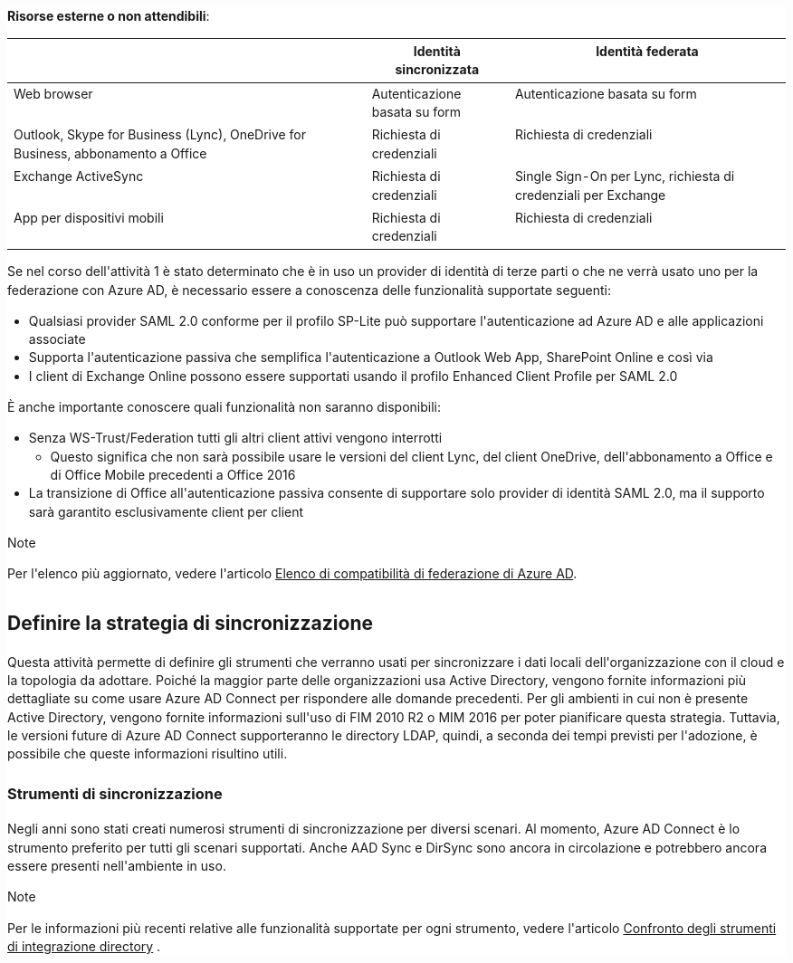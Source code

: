 **Risorse esterne o non attendibili**:

|  | Identità sincronizzata | Identità federata |
| --- | --- | --- |
| Web browser |Autenticazione basata su form |Autenticazione basata su form |
| Outlook, Skype for Business (Lync), OneDrive for Business, abbonamento a Office |Richiesta di credenziali |Richiesta di credenziali |
| Exchange ActiveSync |Richiesta di credenziali |Single Sign-On per Lync, richiesta di credenziali per Exchange |
| App per dispositivi mobili |Richiesta di credenziali |Richiesta di credenziali |

Se nel corso dell'attività 1 è stato determinato che è in uso un provider di identità di terze parti o che ne verrà usato uno per la federazione con Azure AD, è necessario essere a conoscenza delle funzionalità supportate seguenti:

* Qualsiasi provider SAML 2.0 conforme per il profilo SP-Lite può supportare l'autenticazione ad Azure AD e alle applicazioni associate
* Supporta l'autenticazione passiva che semplifica l'autenticazione a Outlook Web App, SharePoint Online e così via
* I client di Exchange Online possono essere supportati usando il profilo Enhanced Client Profile per SAML 2.0

È anche importante conoscere quali funzionalità non saranno disponibili:

* Senza WS-Trust/Federation tutti gli altri client attivi vengono interrotti
  * Questo significa che non sarà possibile usare le versioni del client Lync, del client OneDrive, dell'abbonamento a Office e di Office Mobile precedenti a Office 2016
* La transizione di Office all'autenticazione passiva consente di supportare solo provider di identità SAML 2.0, ma il supporto sarà garantito esclusivamente client per client

> [!NOTE]
> Per l'elenco più aggiornato, vedere l'articolo [Elenco di compatibilità di federazione di Azure AD](how-to-connect-fed-compatibility.md).
> 
> 

## <a name="define-synchronization-strategy"></a>Definire la strategia di sincronizzazione
Questa attività permette di definire gli strumenti che verranno usati per sincronizzare i dati locali dell'organizzazione con il cloud e la topologia da adottare.  Poiché la maggior parte delle organizzazioni usa Active Directory, vengono fornite informazioni più dettagliate su come usare Azure AD Connect per rispondere alle domande precedenti.  Per gli ambienti in cui non è presente Active Directory, vengono fornite informazioni sull'uso di FIM 2010 R2 o MIM 2016 per poter pianificare questa strategia.  Tuttavia, le versioni future di Azure AD Connect supporteranno le directory LDAP, quindi, a seconda dei tempi previsti per l'adozione, è possibile che queste informazioni risultino utili.

### <a name="synchronization-tools"></a>Strumenti di sincronizzazione
Negli anni sono stati creati numerosi strumenti di sincronizzazione per diversi scenari.  Al momento, Azure AD Connect è lo strumento preferito per tutti gli scenari supportati.  Anche AAD Sync e DirSync sono ancora in circolazione e potrebbero ancora essere presenti nell'ambiente in uso. 

> [!NOTE]
> Per le informazioni più recenti relative alle funzionalità supportate per ogni strumento, vedere l'articolo [Confronto degli strumenti di integrazione directory](plan-hybrid-identity-design-considerations-tools-comparison.md) .  
> 
> 
